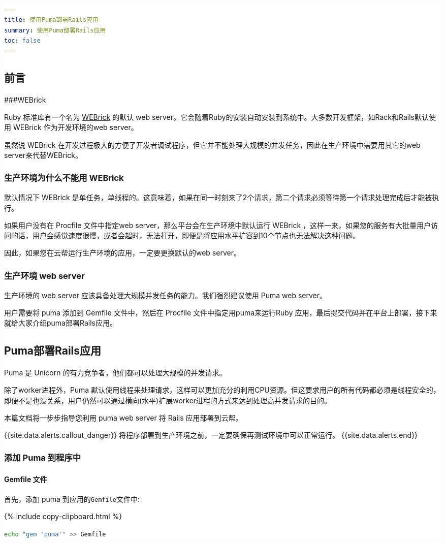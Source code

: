 ```yaml
---
title: 使用Puma部署Rails应用
summary: 使用Puma部署Rails应用
toc: false
---
```

<div id="toc"></div>

## 前言

###WEBrick

Ruby 标准库有一个名为 [WEBrick](http://ruby-doc.org/stdlib-2.1.1/libdoc/webrick/rdoc/WEBrick.html) 的默认 web server。它会随着Ruby的安装自动安装到系统中。大多数开发框架，如Rack和Rails默认使用 WEBrick 作为开发环境的web server。

虽然说 WEBrick 在开发过程极大的方便了开发者调试程序，但它并不能处理大规模的并发任务，因此在生产环境中需要用其它的web server来代替WEBrick。

### 生产环境为什么不能用 WEBrick

默认情况下 WEBrick 是单任务，单线程的。这意味着，如果在同一时刻来了2个请求，第二个请求必须等待第一个请求处理完成后才能被执行。

如果用户没有在 Procfile 文件中指定web server，那么平台会在生产环境中默认运行 WEBrick ，这样一来，如果您的服务有大批量用户访问的话，用户会感觉速度很慢，或者会超时，无法打开，即便是将应用水平扩容到10个节点也无法解决这种问题。

因此，如果您在云帮运行生产环境的应用，一定要更换默认的web server。

### 生产环境 web server

生产环境的 web server 应该具备处理大规模并发任务的能力。我们强烈建议使用 Puma web server。

用户需要将 puma 添加到 Gemfile 文件中，然后在 Procfile 文件中指定用puma来运行Ruby 应用，最后提交代码并在平台上部署，接下来就给大家介绍puma部署Rails应用。

## Puma部署Rails应用

Puma 是 Unicorn 的有力竞争者，他们都可以处理大规模的并发请求。

除了worker进程外，Puma 默认使用线程来处理请求，这样可以更加充分的利用CPU资源。但这要求用户的所有代码都必须是线程安全的，即便不是也没关系，用户仍然可以通过横向(水平)扩展worker进程的方式来达到处理高并发请求的目的。

本篇文档将一步步指导您利用 puma web server 将 Rails 应用部署到云帮。

{{site.data.alerts.callout_danger}}
将程序部署到生产环境之前，一定要确保再测试环境中可以正常运行。
{{site.data.alerts.end}}

### 添加 Puma 到程序中

#### Gemfile 文件

首先，添加 puma 到应用的`Gemfile`文件中:

{% include copy-clipboard.html %}

```bash
echo "gem 'puma'" >> Gemfile
```
